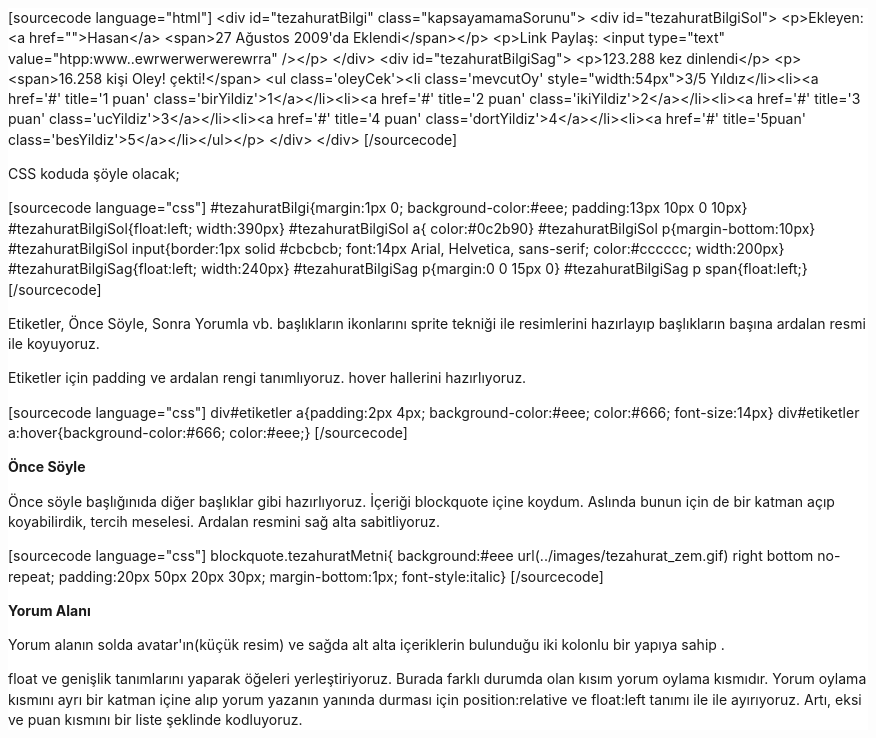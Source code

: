 [sourcecode language="html"] \<div id="tezahuratBilgi"
class="kapsayamamaSorunu"\> \<div id="tezahuratBilgiSol"\> \<p\>Ekleyen:
\<a href=""\>Hasan\</a\> \<span\>27 Ağustos 2009'da
Eklendi\</span\>\</p\> \<p\>Link Paylaş: \<input type="text"
value="htpp:www..ewrwerwerwerewrra" /\>\</p\> \</div\> \<div
id="tezahuratBilgiSag"\> \<p\>123.288 kez dinlendi\</p\>
\<p\>\<span\>16.258 kişi Oley! çekti!\</span\> \<ul
class='oleyCek'\>\<li class='mevcutOy' style="width:54px"\>3/5
Yıldız\</li\>\<li\>\<a href='\#' title='1 puan'
class='birYildiz'\>1\</a\>\</li\>\<li\>\<a href='\#' title='2 puan'
class='ikiYildiz'\>2\</a\>\</li\>\<li\>\<a href='\#' title='3 puan'
class='ucYildiz'\>3\</a\>\</li\>\<li\>\<a href='\#' title='4 puan'
class='dortYildiz'\>4\</a\>\</li\>\<li\>\<a href='\#' title='5puan'
class='besYildiz'\>5\</a\>\</li\>\</ul\>\</p\> \</div\> \</div\>
[/sourcecode]

CSS koduda şöyle olacak;

[sourcecode language="css"] \#tezahuratBilgi{margin:1px 0;
background-color:\#eee; padding:13px 10px 0 10px}
\#tezahuratBilgiSol{float:left; width:390px} \#tezahuratBilgiSol a{
color:\#0c2b90} \#tezahuratBilgiSol p{margin-bottom:10px}
\#tezahuratBilgiSol input{border:1px solid \#cbcbcb; font:14px Arial,
Helvetica, sans-serif; color:\#cccccc; width:200px}
\#tezahuratBilgiSag{float:left; width:240px} \#tezahuratBilgiSag
p{margin:0 0 15px 0} \#tezahuratBilgiSag p span{float:left;}
[/sourcecode]

Etiketler, Önce Söyle, Sonra Yorumla vb. başlıkların ikonlarını sprite
tekniği ile resimlerini hazırlayıp başlıkların başına ardalan resmi ile
koyuyoruz.

Etiketler için padding ve ardalan rengi tanımlıyoruz. hover hallerini
hazırlıyoruz.

[sourcecode language="css"] div\#etiketler a{padding:2px 4px;
background-color:\#eee; color:\#666; font-size:14px} div\#etiketler
a:hover{background-color:\#666; color:\#eee;} [/sourcecode]

**Önce Söyle**

Önce söyle başlığınıda diğer başlıklar gibi hazırlıyoruz. İçeriği
blockquote içine koydum. Aslında bunun için de bir katman açıp
koyabilirdik, tercih meselesi. Ardalan resmini sağ alta sabitliyoruz.

[sourcecode language="css"] blockquote.tezahuratMetni{ background:\#eee
url(../images/tezahurat\_zem.gif) right bottom no-repeat; padding:20px
50px 20px 30px; margin-bottom:1px; font-style:italic} [/sourcecode]

**Yorum Alanı**

Yorum alanın solda avatar'ın(küçük resim) ve sağda alt alta içeriklerin
bulunduğu iki kolonlu bir yapıya sahip .

float ve genişlik tanımlarını yaparak öğeleri yerleştiriyoruz. Burada
farklı durumda olan kısım yorum oylama kısmıdır. Yorum oylama kısmını
ayrı bir katman içine alıp yorum yazanın yanında durması için
position:relative ve float:left tanımı ile ile ayırıyoruz. Artı, eksi ve
puan kısmını bir liste şeklinde kodluyoruz.


  [Marşlar]: http://www.fatihhayrioglu.com/images/marslar_kucuk.jpg
  [Tezahürat Ekle]: http://www.fatihhayrioglu.com/images/tezahurat_ekle_kucuk.jpg
  [Tezahürat İzle Dinle]: http://www.fatihhayrioglu.com/images/tezahurat_izle_dinle_kucuk.jpg
  [Genel Şablon]: http://www.fatihhayrioglu.com/images/genel_sablon_kucuk.jpg
  [IE'da İkikat görülen Margin Problemi ve Çözümü]: http://www.fatihhayrioglu.com/ieda-ikikat-gorulen-margin-problemi-ve-cozumu/
  [tıklayınız.]: http://www.fatihhayrioglu.com/cssde-tanimlamalar-ve-etkinliklerispecificity/
  [Sayfalama kodlamalarını bir kaç tipi]: http://www.fatihhayrioglu.com/css-ile-sayfalama-gorselligini-ayarlama/
  [jquery ile sekme yapımını]: http://www.fatihhayrioglu.com/jquery-ile-basit-sekme-yapimi/
  [Tüm dosyaları indirmek için tıklayınız.]: http://www.fatihhayrioglu.com/dokumanlar/fm_htmlleri_son.rar